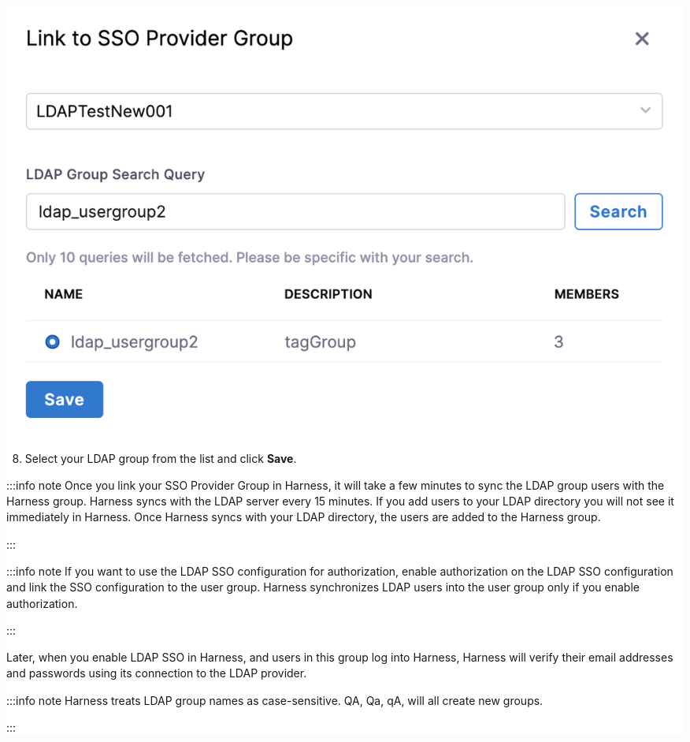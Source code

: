    ![](./static/single-sign-on-sso-with-ldap-27.png)
    
8.  Select your LDAP group from the list and click **Save**.


:::info note
Once you link your SSO Provider Group in Harness, it will take a few minutes to sync the LDAP group users with the Harness group. Harness syncs with the LDAP server every 15 minutes. If you add users to your LDAP directory you will not see it immediately in Harness. Once Harness syncs with your LDAP directory, the users are added to the Harness group.

:::

:::info note
If you want to use the LDAP SSO configuration for authorization, enable authorization on the LDAP SSO configuration and link the SSO configuration to the user group. Harness synchronizes LDAP users into the user group only if you enable authorization.

:::

Later, when you enable LDAP SSO in Harness, and users in this group log into Harness, Harness will verify their email addresses and passwords using its connection to the LDAP provider.

:::info note
Harness treats LDAP group names as case-sensitive. QA, Qa, qA, will all create new groups.

:::
